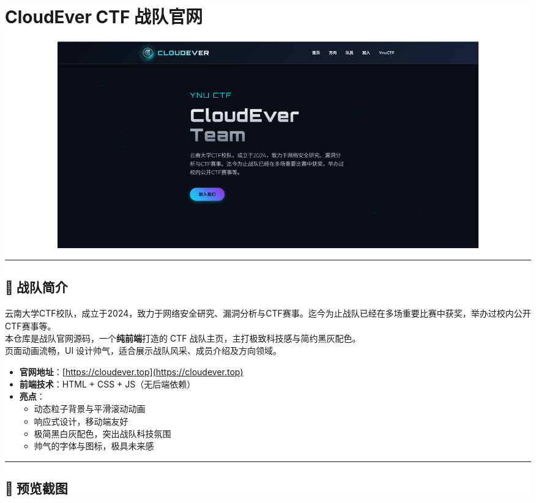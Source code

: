 # CloudEver CTF 战队官网

<div align="center">
  <img src="images/demo/screenshot1.png" width="80%" alt="CloudEver 战队官网首页预览">
</div>

---

## 🌌 战队简介

云南大学CTF校队，成立于2024，致力于网络安全研究、漏洞分析与CTF赛事。迄今为止战队已经在多场重要比赛中获奖，举办过校内公开CTF赛事等。  
本仓库是战队官网源码，一个**纯前端**打造的 CTF 战队主页，主打极致科技感与简约黑灰配色。  
页面动画流畅，UI 设计帅气，适合展示战队风采、成员介绍及方向领域。

- **官网地址**：[https://cloudever.top](https://cloudever.top)
- **前端技术**：HTML + CSS + JS（无后端依赖）
- **亮点**：
  - 动态粒子背景与平滑滚动动画
  - 响应式设计，移动端友好
  - 极简黑白灰配色，突出战队科技氛围
  - 帅气的字体与图标，极具未来感

---

## 📸 预览截图

<div align="center">